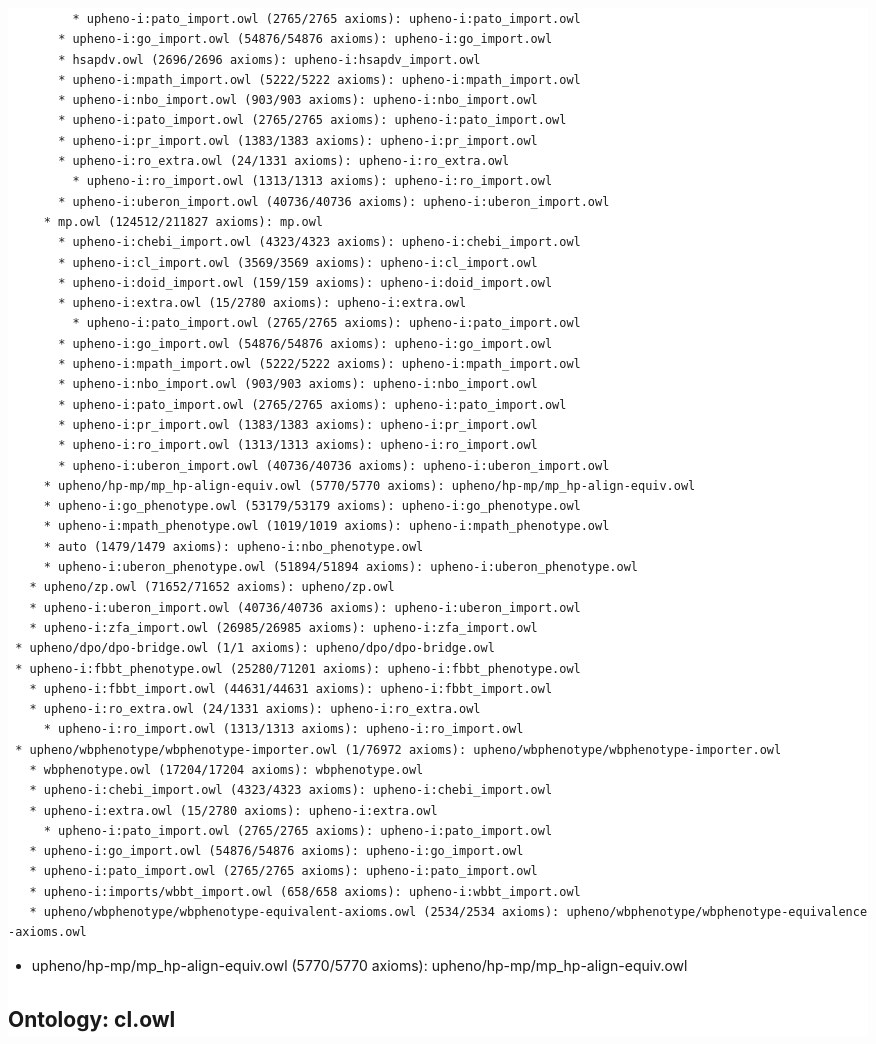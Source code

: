              * upheno-i:pato_import.owl (2765/2765 axioms): upheno-i:pato_import.owl
           * upheno-i:go_import.owl (54876/54876 axioms): upheno-i:go_import.owl
           * hsapdv.owl (2696/2696 axioms): upheno-i:hsapdv_import.owl
           * upheno-i:mpath_import.owl (5222/5222 axioms): upheno-i:mpath_import.owl
           * upheno-i:nbo_import.owl (903/903 axioms): upheno-i:nbo_import.owl
           * upheno-i:pato_import.owl (2765/2765 axioms): upheno-i:pato_import.owl
           * upheno-i:pr_import.owl (1383/1383 axioms): upheno-i:pr_import.owl
           * upheno-i:ro_extra.owl (24/1331 axioms): upheno-i:ro_extra.owl
             * upheno-i:ro_import.owl (1313/1313 axioms): upheno-i:ro_import.owl
           * upheno-i:uberon_import.owl (40736/40736 axioms): upheno-i:uberon_import.owl
         * mp.owl (124512/211827 axioms): mp.owl
           * upheno-i:chebi_import.owl (4323/4323 axioms): upheno-i:chebi_import.owl
           * upheno-i:cl_import.owl (3569/3569 axioms): upheno-i:cl_import.owl
           * upheno-i:doid_import.owl (159/159 axioms): upheno-i:doid_import.owl
           * upheno-i:extra.owl (15/2780 axioms): upheno-i:extra.owl
             * upheno-i:pato_import.owl (2765/2765 axioms): upheno-i:pato_import.owl
           * upheno-i:go_import.owl (54876/54876 axioms): upheno-i:go_import.owl
           * upheno-i:mpath_import.owl (5222/5222 axioms): upheno-i:mpath_import.owl
           * upheno-i:nbo_import.owl (903/903 axioms): upheno-i:nbo_import.owl
           * upheno-i:pato_import.owl (2765/2765 axioms): upheno-i:pato_import.owl
           * upheno-i:pr_import.owl (1383/1383 axioms): upheno-i:pr_import.owl
           * upheno-i:ro_import.owl (1313/1313 axioms): upheno-i:ro_import.owl
           * upheno-i:uberon_import.owl (40736/40736 axioms): upheno-i:uberon_import.owl
         * upheno/hp-mp/mp_hp-align-equiv.owl (5770/5770 axioms): upheno/hp-mp/mp_hp-align-equiv.owl
         * upheno-i:go_phenotype.owl (53179/53179 axioms): upheno-i:go_phenotype.owl
         * upheno-i:mpath_phenotype.owl (1019/1019 axioms): upheno-i:mpath_phenotype.owl
         * auto (1479/1479 axioms): upheno-i:nbo_phenotype.owl
         * upheno-i:uberon_phenotype.owl (51894/51894 axioms): upheno-i:uberon_phenotype.owl
       * upheno/zp.owl (71652/71652 axioms): upheno/zp.owl
       * upheno-i:uberon_import.owl (40736/40736 axioms): upheno-i:uberon_import.owl
       * upheno-i:zfa_import.owl (26985/26985 axioms): upheno-i:zfa_import.owl
     * upheno/dpo/dpo-bridge.owl (1/1 axioms): upheno/dpo/dpo-bridge.owl
     * upheno-i:fbbt_phenotype.owl (25280/71201 axioms): upheno-i:fbbt_phenotype.owl
       * upheno-i:fbbt_import.owl (44631/44631 axioms): upheno-i:fbbt_import.owl
       * upheno-i:ro_extra.owl (24/1331 axioms): upheno-i:ro_extra.owl
         * upheno-i:ro_import.owl (1313/1313 axioms): upheno-i:ro_import.owl
     * upheno/wbphenotype/wbphenotype-importer.owl (1/76972 axioms): upheno/wbphenotype/wbphenotype-importer.owl
       * wbphenotype.owl (17204/17204 axioms): wbphenotype.owl
       * upheno-i:chebi_import.owl (4323/4323 axioms): upheno-i:chebi_import.owl
       * upheno-i:extra.owl (15/2780 axioms): upheno-i:extra.owl
         * upheno-i:pato_import.owl (2765/2765 axioms): upheno-i:pato_import.owl
       * upheno-i:go_import.owl (54876/54876 axioms): upheno-i:go_import.owl
       * upheno-i:pato_import.owl (2765/2765 axioms): upheno-i:pato_import.owl
       * upheno-i:imports/wbbt_import.owl (658/658 axioms): upheno-i:wbbt_import.owl
       * upheno/wbphenotype/wbphenotype-equivalent-axioms.owl (2534/2534 axioms): upheno/wbphenotype/wbphenotype-equivalence-axioms.owl
   * upheno/hp-mp/mp_hp-align-equiv.owl (5770/5770 axioms): upheno/hp-mp/mp_hp-align-equiv.owl

## Ontology: cl.owl
